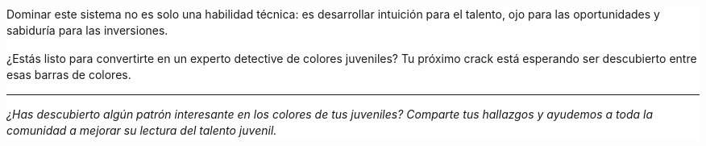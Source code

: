 Dominar este sistema no es solo una habilidad técnica: es desarrollar intuición para el talento, ojo para las oportunidades y sabiduría para las inversiones.

¿Estás listo para convertirte en un experto detective de colores juveniles? Tu próximo crack está esperando ser descubierto entre esas barras de colores.

---

_¿Has descubierto algún patrón interesante en los colores de tus juveniles? Comparte tus hallazgos y ayudemos a toda la comunidad a mejorar su lectura del talento juvenil._

